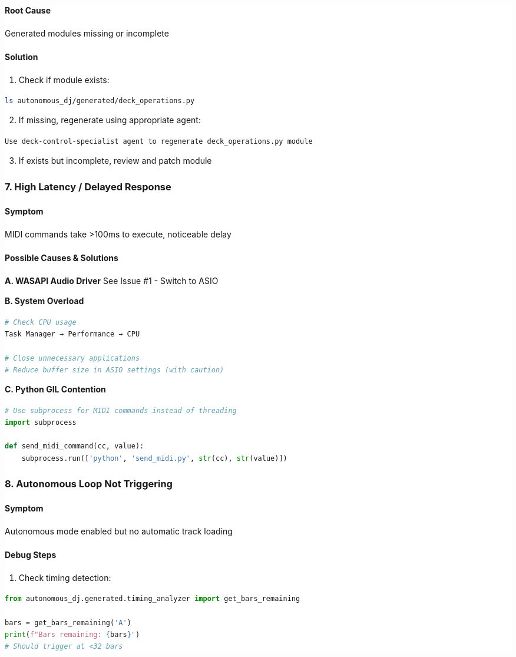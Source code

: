 #### Root Cause
Generated modules missing or incomplete

#### Solution
1. Check if module exists:
```bash
ls autonomous_dj/generated/deck_operations.py
```

2. If missing, regenerate using appropriate agent:
```
Use deck-control-specialist agent to regenerate deck_operations.py module
```

3. If exists but incomplete, review and patch module

### 7. High Latency / Delayed Response

#### Symptom
MIDI commands take >100ms to execute, noticeable delay

#### Possible Causes & Solutions

**A. WASAPI Audio Driver**
See Issue #1 - Switch to ASIO

**B. System Overload**
```bash
# Check CPU usage
Task Manager → Performance → CPU

# Close unnecessary applications
# Reduce buffer size in ASIO settings (with caution)
```

**C. Python GIL Contention**
```python
# Use subprocess for MIDI commands instead of threading
import subprocess

def send_midi_command(cc, value):
    subprocess.run(['python', 'send_midi.py', str(cc), str(value)])
```

### 8. Autonomous Loop Not Triggering

#### Symptom
Autonomous mode enabled but no automatic track loading

#### Debug Steps

1. Check timing detection:
```python
from autonomous_dj.generated.timing_analyzer import get_bars_remaining

bars = get_bars_remaining('A')
print(f"Bars remaining: {bars}")
# Should trigger at <32 bars
```
